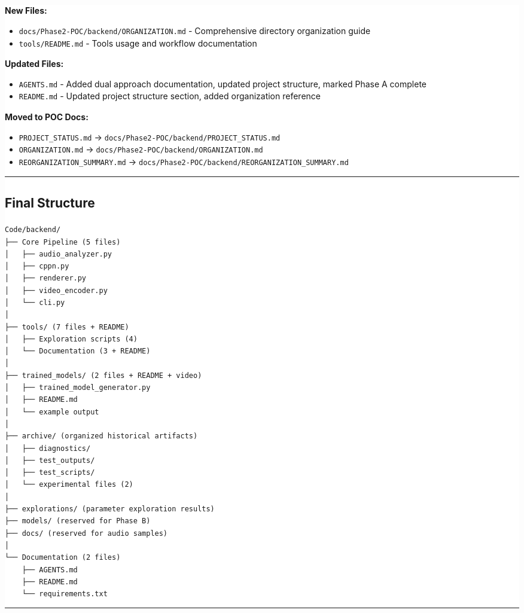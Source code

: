 **New Files:**
- `docs/Phase2-POC/backend/ORGANIZATION.md` - Comprehensive directory organization guide
- `tools/README.md` - Tools usage and workflow documentation

**Updated Files:**
- `AGENTS.md` - Added dual approach documentation, updated project structure, marked Phase A complete
- `README.md` - Updated project structure section, added organization reference

**Moved to POC Docs:**
- `PROJECT_STATUS.md` → `docs/Phase2-POC/backend/PROJECT_STATUS.md`
- `ORGANIZATION.md` → `docs/Phase2-POC/backend/ORGANIZATION.md`
- `REORGANIZATION_SUMMARY.md` → `docs/Phase2-POC/backend/REORGANIZATION_SUMMARY.md`

---

## Final Structure

```
Code/backend/
├── Core Pipeline (5 files)
│   ├── audio_analyzer.py
│   ├── cppn.py
│   ├── renderer.py
│   ├── video_encoder.py
│   └── cli.py
│
├── tools/ (7 files + README)
│   ├── Exploration scripts (4)
│   └── Documentation (3 + README)
│
├── trained_models/ (2 files + README + video)
│   ├── trained_model_generator.py
│   ├── README.md
│   └── example output
│
├── archive/ (organized historical artifacts)
│   ├── diagnostics/
│   ├── test_outputs/
│   ├── test_scripts/
│   └── experimental files (2)
│
├── explorations/ (parameter exploration results)
├── models/ (reserved for Phase B)
├── docs/ (reserved for audio samples)
│
└── Documentation (2 files)
    ├── AGENTS.md
    ├── README.md
    └── requirements.txt
```

---
